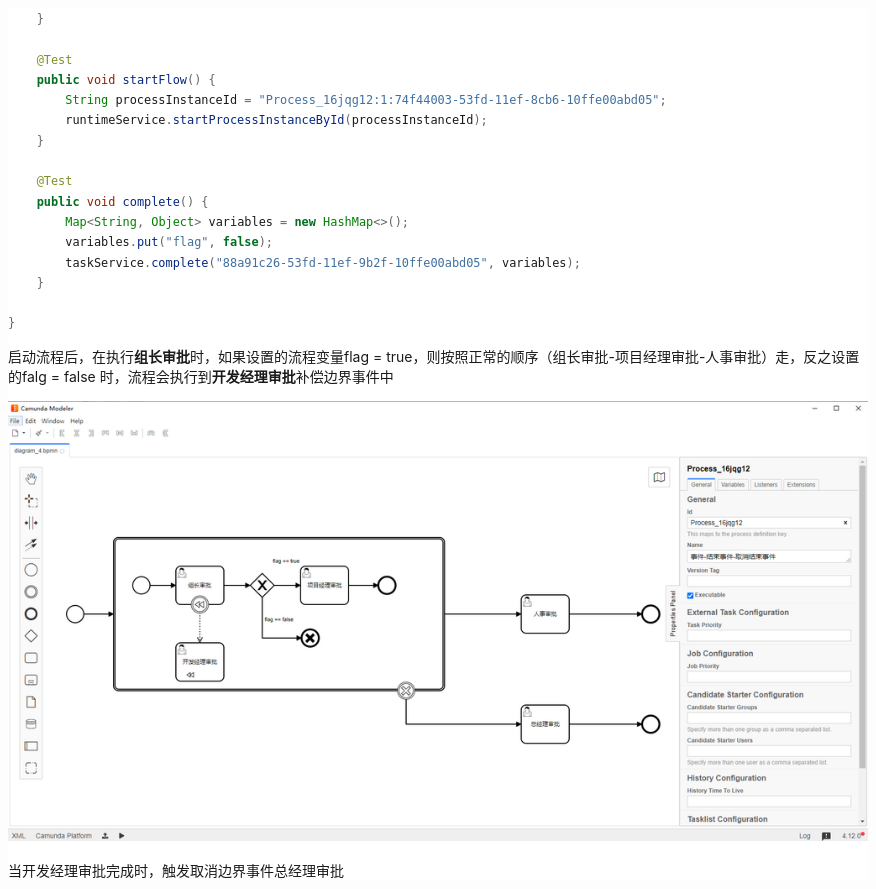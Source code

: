 ```java
    }

    @Test
    public void startFlow() {
        String processInstanceId = "Process_16jqg12:1:74f44003-53fd-11ef-8cb6-10ffe00abd05";
        runtimeService.startProcessInstanceById(processInstanceId);
    }

    @Test
    public void complete() {
        Map<String, Object> variables = new HashMap<>();
        variables.put("flag", false);
        taskService.complete("88a91c26-53fd-11ef-9b2f-10ffe00abd05", variables);
    }

}

```

启动流程后，在执行**组长审批**时，如果设置的流程变量flag = true，则按照正常的顺序（组长审批-项目经理审批-人事审批）走，反之设置的falg = false 时，流程会执行到**开发经理审批**补偿边界事件中

![17.2事件-结束事件-取消结束事件](static/8.事件/17.2事件-结束事件-取消结束事件.png)

当开发经理审批完成时，触发取消边界事件总经理审批
